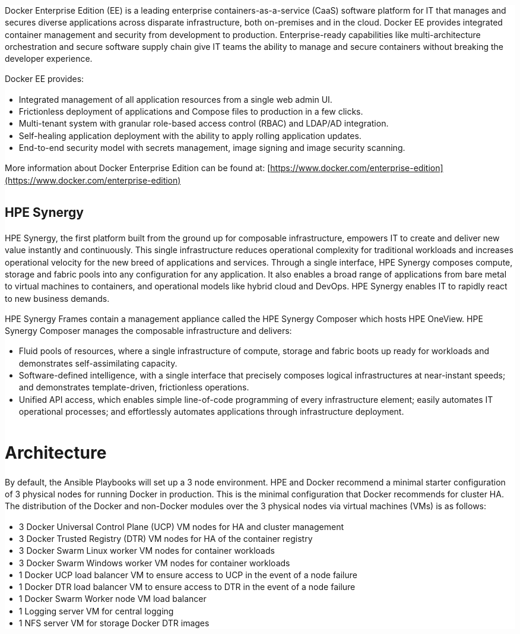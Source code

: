 Docker Enterprise Edition \(EE\) is a leading enterprise containers-as-a-service \(CaaS\) software platform for IT that manages and secures diverse applications across disparate infrastructure, both on-premises and in the cloud. Docker EE provides integrated container management and security from development to production. Enterprise-ready capabilities like multi-architecture orchestration and secure software supply chain give IT teams the ability to manage and secure containers without breaking the developer experience.

Docker EE provides:

-    Integrated management of all application resources from a single web admin UI. 
-    Frictionless deployment of applications and Compose files to production in a few clicks. 
-    Multi-tenant system with granular role-based access control \(RBAC\) and LDAP/AD integration. 
-    Self-healing application deployment with the ability to apply rolling application updates. 
-    End-to-end security model with secrets management, image signing and image security scanning. 

More information about Docker Enterprise Edition can be found at: [https://www.docker.com/enterprise-edition](https://www.docker.com/enterprise-edition)

## HPE Synergy

HPE Synergy, the first platform built from the ground up for composable infrastructure, empowers IT to create and deliver new value instantly and continuously. This single infrastructure reduces operational complexity for traditional workloads and increases operational velocity for the new breed of applications and services. Through a single interface, HPE Synergy composes compute, storage and fabric pools into any configuration for any application. It also enables a broad range of applications from bare metal to virtual machines to containers, and operational models like hybrid cloud and DevOps. HPE Synergy enables IT to rapidly react to new business demands.

HPE Synergy Frames contain a management appliance called the HPE Synergy Composer which hosts HPE OneView. HPE Synergy Composer manages the composable infrastructure and delivers:

-    Fluid pools of resources, where a single infrastructure of compute, storage and fabric boots up ready for workloads and demonstrates self-assimilating capacity. 
-    Software-defined intelligence, with a single interface that precisely composes logical infrastructures at near-instant speeds; and demonstrates template-driven, frictionless operations. 
-    Unified API access, which enables simple line-of-code programming of every infrastructure element; easily automates IT operational processes; and effortlessly automates applications through infrastructure deployment. 

# Architecture

By default, the Ansible Playbooks will set up a 3 node environment. HPE and Docker recommend a minimal starter configuration of 3 physical nodes for running Docker in production. This is the minimal configuration that Docker recommends for cluster HA. The distribution of the Docker and non-Docker modules over the 3 physical nodes via virtual machines \(VMs\) is as follows:

-    3 Docker Universal Control Plane \(UCP\) VM nodes for HA and cluster management 
-    3 Docker Trusted Registry \(DTR\) VM nodes for HA of the container registry 
-    3 Docker Swarm Linux worker VM nodes for container workloads 
-    3 Docker Swarm Windows worker VM nodes for container workloads 
-    1 Docker UCP load balancer VM to ensure access to UCP in the event of a node failure 
-    1 Docker DTR load balancer VM to ensure access to DTR in the event of a node failure 
-    1 Docker Swarm Worker node VM load balancer 
-    1 Logging server VM for central logging 
-    1 NFS server VM for storage Docker DTR images 
